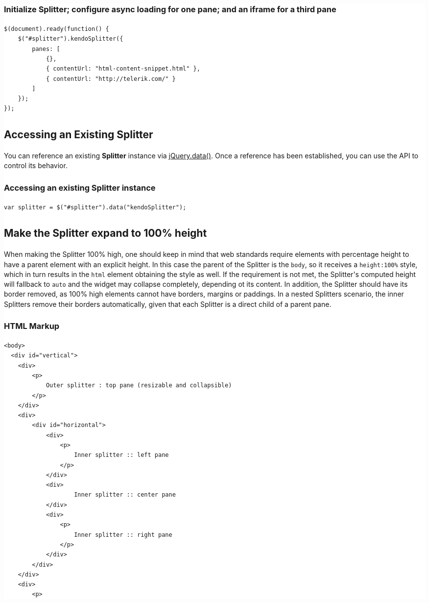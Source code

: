 ### Initialize Splitter; configure async loading for one pane; and an iframe for a third pane

    $(document).ready(function() {
        $("#splitter").kendoSplitter({
            panes: [
                {},
                { contentUrl: "html-content-snippet.html" },
                { contentUrl: "http://telerik.com/" }
            ]
        });
    });

## Accessing an Existing Splitter

You can reference an existing **Splitter** instance via
[jQuery.data()](http://api.jquery.com/jQuery.data/). Once a reference has been established, you can
use the API to control its behavior.

### Accessing an existing Splitter instance

    var splitter = $("#splitter").data("kendoSplitter");

## Make the Splitter expand to 100% height

When making the Splitter 100% high, one should keep in mind that web standards require elements with percentage height to have a parent element with an explicit height.
In this case the parent of the Splitter is the `body`, so it receives a `height:100%` style, which in turn results in the `html` element obtaining the style as well. If the requirement is not met,
the Splitter's computed height will fallback to `auto` and the widget may collapse completely, depending ot its content. In addition, the Splitter should have its border removed, as 100% high elements
cannot have borders, margins or paddings. In a nested Splitters scenario, the inner Splitters remove their borders automatically, given that each Splitter is a direct child of a parent pane.

### HTML Markup

    <body>
      <div id="vertical">
        <div>
            <p>
                Outer splitter : top pane (resizable and collapsible)
            </p>
        </div>
        <div>
            <div id="horizontal">
                <div>
                    <p>
                        Inner splitter :: left pane
                    </p>
                </div>
                <div>
                        Inner splitter :: center pane
                </div>
                <div>
                    <p>
                        Inner splitter :: right pane
                    </p>
                </div>
            </div>
        </div>
        <div>
            <p>